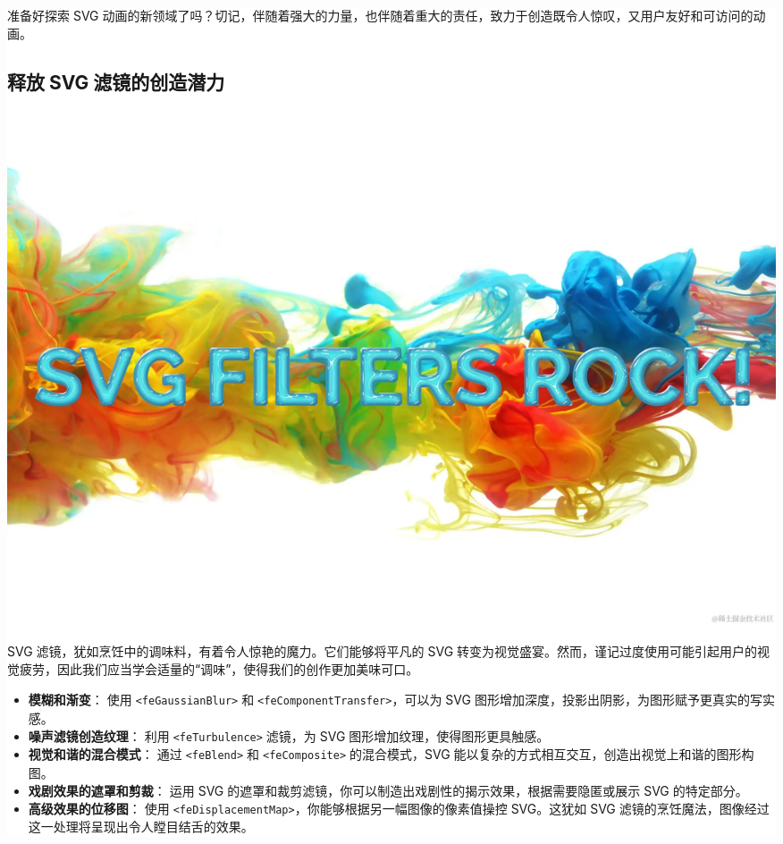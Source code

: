   


准备好探索 SVG 动画的新领域了吗？切记，伴随着强大的力量，也伴随着重大的责任，致力于创造既令人惊叹，又用户友好和可访问的动画。

  


## 释放 SVG 滤镜的创造潜力

  


![](./images/8b1582cc9ee99a5129da4ac4a0f91499.webp )

  


SVG 滤镜，犹如烹饪中的调味料，有着令人惊艳的魔力。它们能够将平凡的 SVG 转变为视觉盛宴。然而，谨记过度使用可能引起用户的视觉疲劳，因此我们应当学会适量的“调味”，使得我们的创作更加美味可口。

  


-   **模糊和渐变**： 使用 `<feGaussianBlur>` 和 `<feComponentTransfer>`，可以为 SVG 图形增加深度，投影出阴影，为图形赋予更真实的写实感。
-   **噪声滤镜创造纹理**： 利用 `<feTurbulence>` 滤镜，为 SVG 图形增加纹理，使得图形更具触感。
-   **视觉和谐的混合模式**： 通过 `<feBlend>` 和 `<feComposite>` 的混合模式，SVG 能以复杂的方式相互交互，创造出视觉上和谐的图形构图。
-   **戏剧效果的遮罩和剪裁**： 运用 SVG 的遮罩和裁剪滤镜，你可以制造出戏剧性的揭示效果，根据需要隐匿或展示 SVG 的特定部分。
-   **高级效果的位移图**： 使用 `<feDisplacementMap>`，你能够根据另一幅图像的像素值操控 SVG。这犹如 SVG 滤镜的烹饪魔法，图像经过这一处理将呈现出令人瞠目结舌的效果。
